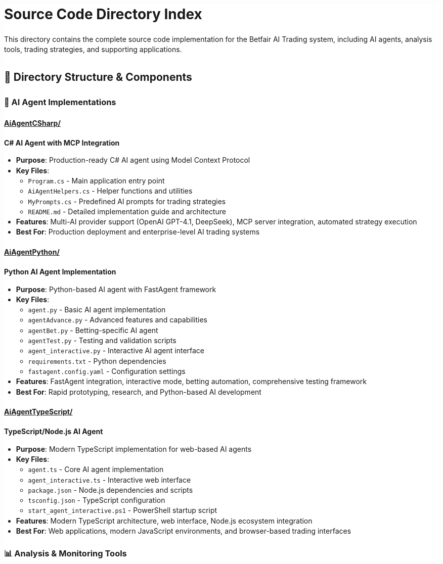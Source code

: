 # Source Code Directory Index

This directory contains the complete source code implementation for the Betfair AI Trading system, including AI agents, analysis tools, trading strategies, and supporting applications.

## 📁 Directory Structure & Components

### 🤖 AI Agent Implementations

#### [AiAgentCSharp/](AiAgentCSharp/)
**C# AI Agent with MCP Integration**
- **Purpose**: Production-ready C# AI agent using Model Context Protocol
- **Key Files**:
  - `Program.cs` - Main application entry point
  - `AiAgentHelpers.cs` - Helper functions and utilities
  - `MyPrompts.cs` - Predefined AI prompts for trading strategies
  - `README.md` - Detailed implementation guide and architecture
- **Features**: Multi-AI provider support (OpenAI GPT-4.1, DeepSeek), MCP server integration, automated strategy execution
- **Best For**: Production deployment and enterprise-level AI trading systems

#### [AiAgentPython/](AiAgentPython/)
**Python AI Agent Implementation**
- **Purpose**: Python-based AI agent with FastAgent framework
- **Key Files**:
  - `agent.py` - Basic AI agent implementation
  - `agentAdvance.py` - Advanced features and capabilities
  - `agentBet.py` - Betting-specific AI agent
  - `agentTest.py` - Testing and validation scripts
  - `agent_interactive.py` - Interactive AI agent interface
  - `requirements.txt` - Python dependencies
  - `fastagent.config.yaml` - Configuration settings
- **Features**: FastAgent integration, interactive mode, betting automation, comprehensive testing framework
- **Best For**: Rapid prototyping, research, and Python-based AI development

#### [AiAgentTypeScript/](AiAgentTypeScript/)
**TypeScript/Node.js AI Agent**
- **Purpose**: Modern TypeScript implementation for web-based AI agents
- **Key Files**:
  - `agent.ts` - Core AI agent implementation
  - `agent_interactive.ts` - Interactive web interface
  - `package.json` - Node.js dependencies and scripts
  - `tsconfig.json` - TypeScript configuration
  - `start_agent_interactive.ps1` - PowerShell startup script
- **Features**: Modern TypeScript architecture, web interface, Node.js ecosystem integration
- **Best For**: Web applications, modern JavaScript environments, and browser-based trading interfaces

### 📊 Analysis & Monitoring Tools

